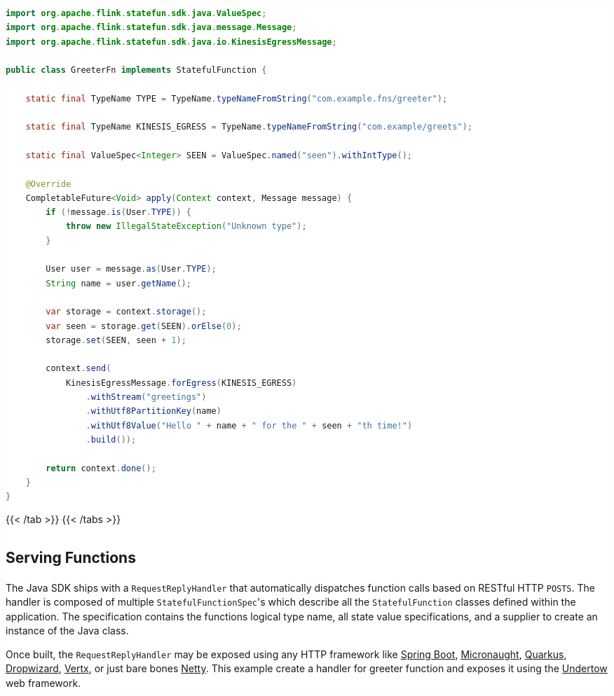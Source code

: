 ```java
import org.apache.flink.statefun.sdk.java.ValueSpec;
import org.apache.flink.statefun.sdk.java.message.Message;
import org.apache.flink.statefun.sdk.java.io.KinesisEgressMessage;

public class GreeterFn implements StatefulFunction {

    static final TypeName TYPE = TypeName.typeNameFromString("com.example.fns/greeter");

    static final TypeName KINESIS_EGRESS = TypeName.typeNameFromString("com.example/greets");

    static final ValueSpec<Integer> SEEN = ValueSpec.named("seen").withIntType();

    @Override 
    CompletableFuture<Void> apply(Context context, Message message) {
        if (!message.is(User.TYPE)) {
            throw new IllegalStateException("Unknown type");
        }

        User user = message.as(User.TYPE);
        String name = user.getName();

        var storage = context.storage();
        var seen = storage.get(SEEN).orElse(0);
        storage.set(SEEN, seen + 1);

        context.send(
            KinesisEgressMessage.forEgress(KINESIS_EGRESS)
                .withStream("greetings")
                .withUtf8PartitionKey(name)
                .withUtf8Value("Hello " + name + " for the " + seen + "th time!")
                .build());

        return context.done();
    }
}
```
{{< /tab >}}
{{< /tabs >}}

## Serving Functions

The Java SDK ships with a ``RequestReplyHandler`` that automatically dispatches function calls based on RESTful HTTP ``POSTS``.
The handler is composed of multiple `StatefulFunctionSpec`'s which describe all the `StatefulFunction` classes defined within the application.
The specification contains the functions logical type name, all state value specifications, and a supplier to create an instance of the Java class.

Once built, the ``RequestReplyHandler`` may be exposed using any HTTP framework like [Spring Boot](https://spring.io/projects/spring-boot), [Micronaught](https://micronaut.io/), [Quarkus](https://quarkus.io/), [Dropwizard](https://www.dropwizard.io/en/latest/), [Vertx](https://vertx.io/), or just bare bones [Netty](https://netty.io/).
This example create a handler for greeter function and exposes it using the [Undertow](https://undertow.io/) web framework. 
